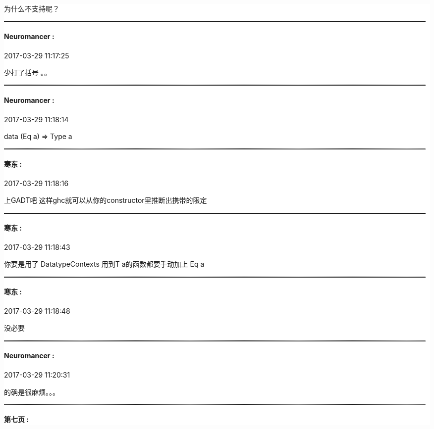 为什么不支持呢？

<hr style="border-top: 1px dotted grey;width:99%"/>



#### Neuromancer :

<span class="article-duration">2017-03-29 11:17:25</span>

少打了括号 。。

<hr style="border-top: 1px dotted grey;width:99%"/>



#### Neuromancer :

<span class="article-duration">2017-03-29 11:18:14</span>

data (Eq a) => Type a

<hr style="border-top: 1px dotted grey;width:99%"/>



#### 寒东 :

<span class="article-duration">2017-03-29 11:18:16</span>

上GADT吧 这样ghc就可以从你的constructor里推断出携带的限定

<hr style="border-top: 1px dotted grey;width:99%"/>



#### 寒东 :

<span class="article-duration">2017-03-29 11:18:43</span>

你要是用了 DatatypeContexts 用到T a的函数都要手动加上 Eq a

<hr style="border-top: 1px dotted grey;width:99%"/>



#### 寒东 :

<span class="article-duration">2017-03-29 11:18:48</span>

没必要

<hr style="border-top: 1px dotted grey;width:99%"/>



#### Neuromancer :

<span class="article-duration">2017-03-29 11:20:31</span>

的确是很麻烦。。。

<hr style="border-top: 1px dotted grey;width:99%"/>



#### 第七页 :
